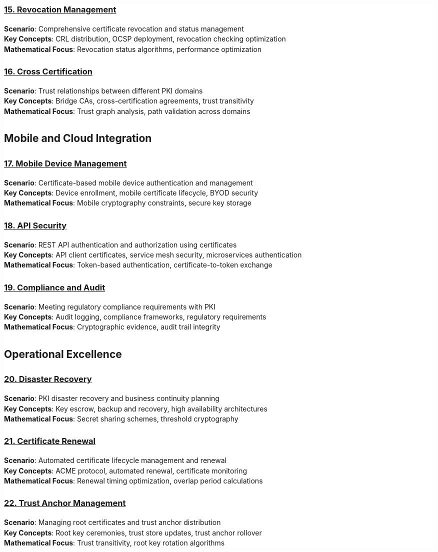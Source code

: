### [15. Revocation Management](15-revocation-management/README.md)
**Scenario**: Comprehensive certificate revocation and status management  
**Key Concepts**: CRL distribution, OCSP deployment, revocation checking optimization  
**Mathematical Focus**: Revocation status algorithms, performance optimization

### [16. Cross Certification](16-cross-certification/README.md)
**Scenario**: Trust relationships between different PKI domains  
**Key Concepts**: Bridge CAs, cross-certification agreements, trust transitivity  
**Mathematical Focus**: Trust graph analysis, path validation across domains

## Mobile and Cloud Integration

### [17. Mobile Device Management](17-mobile-device-management/README.md)
**Scenario**: Certificate-based mobile device authentication and management  
**Key Concepts**: Device enrollment, mobile certificate lifecycle, BYOD security  
**Mathematical Focus**: Mobile cryptography constraints, secure key storage

### [18. API Security](18-api-security/README.md)
**Scenario**: REST API authentication and authorization using certificates  
**Key Concepts**: API client certificates, service mesh security, microservices authentication  
**Mathematical Focus**: Token-based authentication, certificate-to-token exchange

### [19. Compliance and Audit](19-compliance-audit/README.md)
**Scenario**: Meeting regulatory compliance requirements with PKI  
**Key Concepts**: Audit logging, compliance frameworks, regulatory requirements  
**Mathematical Focus**: Cryptographic evidence, audit trail integrity

## Operational Excellence

### [20. Disaster Recovery](20-disaster-recovery/README.md)
**Scenario**: PKI disaster recovery and business continuity planning  
**Key Concepts**: Key escrow, backup and recovery, high availability architectures  
**Mathematical Focus**: Secret sharing schemes, threshold cryptography

### [21. Certificate Renewal](21-certificate-renewal/README.md)
**Scenario**: Automated certificate lifecycle management and renewal  
**Key Concepts**: ACME protocol, automated renewal, certificate monitoring  
**Mathematical Focus**: Renewal timing optimization, overlap period calculations

### [22. Trust Anchor Management](22-trust-anchor-management/README.md)
**Scenario**: Managing root certificates and trust anchor distribution  
**Key Concepts**: Root key ceremonies, trust store updates, trust anchor rollover  
**Mathematical Focus**: Trust transitivity, root key rotation algorithms
